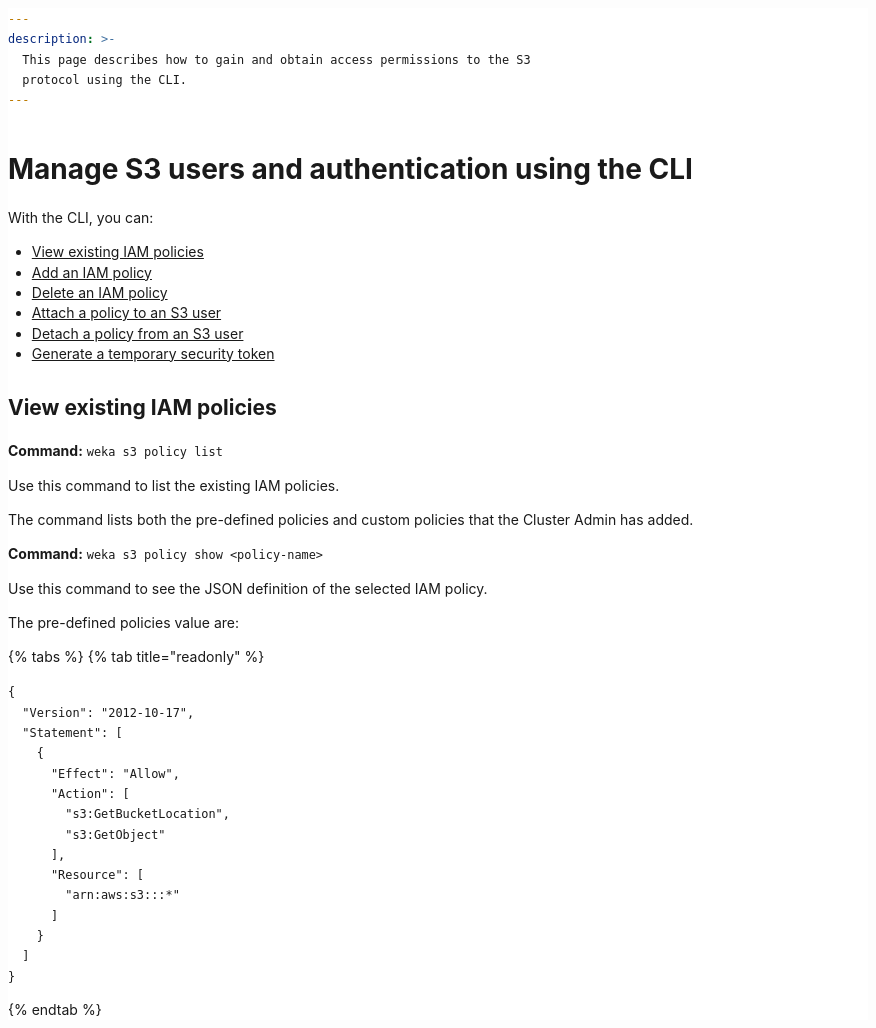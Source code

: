 ```yaml
---
description: >-
  This page describes how to gain and obtain access permissions to the S3
  protocol using the CLI.
---
```


# Manage S3 users and authentication using the CLI

With the CLI, you can:

* [View existing IAM policies](s3-users-and-authentication.md#view-existing-iam-policies)
* [Add an IAM policy](s3-users-and-authentication.md#create-an-iam-policy)
* [Delete an IAM policy](s3-users-and-authentication.md#creating-a-new-iam-policies)
* [Attach a policy to an S3 user](s3-users-and-authentication.md#creating-a-new-iam-policies-1)
* [Detach a policy from an S3 user](s3-users-and-authentication.md#creating-a-new-iam-policies-1-1)
* [Generate a temporary security token](s3-users-and-authentication.md#generate-a-temporary-security-token)

## View existing IAM policies

**Command:** `weka s3 policy list`

Use this command to list the existing IAM policies.

The command lists both the pre-defined policies and custom policies that the Cluster Admin has added.

**Command:** `weka s3 policy show <policy-name>`

Use this command to see the JSON definition of the selected IAM policy.

The pre-defined policies value are:

{% tabs %}
{% tab title="readonly" %}
```
{
  "Version": "2012-10-17",
  "Statement": [
    {
      "Effect": "Allow",
      "Action": [
        "s3:GetBucketLocation",
        "s3:GetObject"
      ],
      "Resource": [
        "arn:aws:s3:::*"
      ]
    }
  ]
}
```
{% endtab %}
